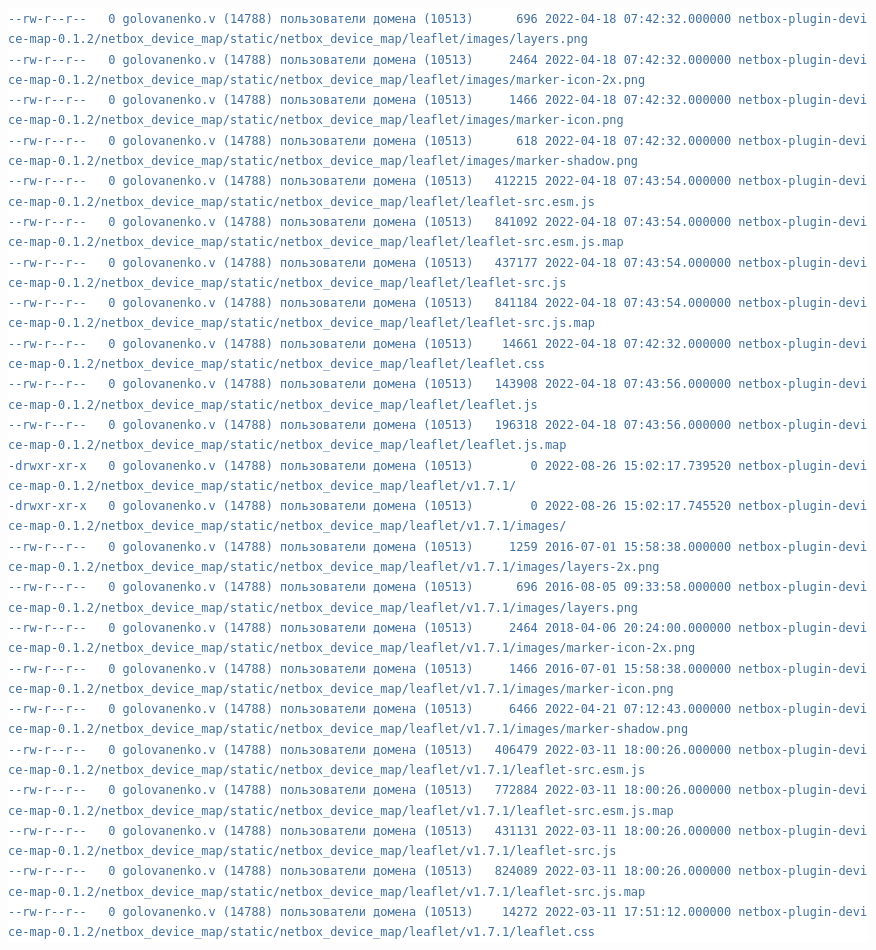 ```diff
--rw-r--r--   0 golovanenko.v (14788) пользователи домена (10513)      696 2022-04-18 07:42:32.000000 netbox-plugin-device-map-0.1.2/netbox_device_map/static/netbox_device_map/leaflet/images/layers.png
--rw-r--r--   0 golovanenko.v (14788) пользователи домена (10513)     2464 2022-04-18 07:42:32.000000 netbox-plugin-device-map-0.1.2/netbox_device_map/static/netbox_device_map/leaflet/images/marker-icon-2x.png
--rw-r--r--   0 golovanenko.v (14788) пользователи домена (10513)     1466 2022-04-18 07:42:32.000000 netbox-plugin-device-map-0.1.2/netbox_device_map/static/netbox_device_map/leaflet/images/marker-icon.png
--rw-r--r--   0 golovanenko.v (14788) пользователи домена (10513)      618 2022-04-18 07:42:32.000000 netbox-plugin-device-map-0.1.2/netbox_device_map/static/netbox_device_map/leaflet/images/marker-shadow.png
--rw-r--r--   0 golovanenko.v (14788) пользователи домена (10513)   412215 2022-04-18 07:43:54.000000 netbox-plugin-device-map-0.1.2/netbox_device_map/static/netbox_device_map/leaflet/leaflet-src.esm.js
--rw-r--r--   0 golovanenko.v (14788) пользователи домена (10513)   841092 2022-04-18 07:43:54.000000 netbox-plugin-device-map-0.1.2/netbox_device_map/static/netbox_device_map/leaflet/leaflet-src.esm.js.map
--rw-r--r--   0 golovanenko.v (14788) пользователи домена (10513)   437177 2022-04-18 07:43:54.000000 netbox-plugin-device-map-0.1.2/netbox_device_map/static/netbox_device_map/leaflet/leaflet-src.js
--rw-r--r--   0 golovanenko.v (14788) пользователи домена (10513)   841184 2022-04-18 07:43:54.000000 netbox-plugin-device-map-0.1.2/netbox_device_map/static/netbox_device_map/leaflet/leaflet-src.js.map
--rw-r--r--   0 golovanenko.v (14788) пользователи домена (10513)    14661 2022-04-18 07:42:32.000000 netbox-plugin-device-map-0.1.2/netbox_device_map/static/netbox_device_map/leaflet/leaflet.css
--rw-r--r--   0 golovanenko.v (14788) пользователи домена (10513)   143908 2022-04-18 07:43:56.000000 netbox-plugin-device-map-0.1.2/netbox_device_map/static/netbox_device_map/leaflet/leaflet.js
--rw-r--r--   0 golovanenko.v (14788) пользователи домена (10513)   196318 2022-04-18 07:43:56.000000 netbox-plugin-device-map-0.1.2/netbox_device_map/static/netbox_device_map/leaflet/leaflet.js.map
-drwxr-xr-x   0 golovanenko.v (14788) пользователи домена (10513)        0 2022-08-26 15:02:17.739520 netbox-plugin-device-map-0.1.2/netbox_device_map/static/netbox_device_map/leaflet/v1.7.1/
-drwxr-xr-x   0 golovanenko.v (14788) пользователи домена (10513)        0 2022-08-26 15:02:17.745520 netbox-plugin-device-map-0.1.2/netbox_device_map/static/netbox_device_map/leaflet/v1.7.1/images/
--rw-r--r--   0 golovanenko.v (14788) пользователи домена (10513)     1259 2016-07-01 15:58:38.000000 netbox-plugin-device-map-0.1.2/netbox_device_map/static/netbox_device_map/leaflet/v1.7.1/images/layers-2x.png
--rw-r--r--   0 golovanenko.v (14788) пользователи домена (10513)      696 2016-08-05 09:33:58.000000 netbox-plugin-device-map-0.1.2/netbox_device_map/static/netbox_device_map/leaflet/v1.7.1/images/layers.png
--rw-r--r--   0 golovanenko.v (14788) пользователи домена (10513)     2464 2018-04-06 20:24:00.000000 netbox-plugin-device-map-0.1.2/netbox_device_map/static/netbox_device_map/leaflet/v1.7.1/images/marker-icon-2x.png
--rw-r--r--   0 golovanenko.v (14788) пользователи домена (10513)     1466 2016-07-01 15:58:38.000000 netbox-plugin-device-map-0.1.2/netbox_device_map/static/netbox_device_map/leaflet/v1.7.1/images/marker-icon.png
--rw-r--r--   0 golovanenko.v (14788) пользователи домена (10513)     6466 2022-04-21 07:12:43.000000 netbox-plugin-device-map-0.1.2/netbox_device_map/static/netbox_device_map/leaflet/v1.7.1/images/marker-shadow.png
--rw-r--r--   0 golovanenko.v (14788) пользователи домена (10513)   406479 2022-03-11 18:00:26.000000 netbox-plugin-device-map-0.1.2/netbox_device_map/static/netbox_device_map/leaflet/v1.7.1/leaflet-src.esm.js
--rw-r--r--   0 golovanenko.v (14788) пользователи домена (10513)   772884 2022-03-11 18:00:26.000000 netbox-plugin-device-map-0.1.2/netbox_device_map/static/netbox_device_map/leaflet/v1.7.1/leaflet-src.esm.js.map
--rw-r--r--   0 golovanenko.v (14788) пользователи домена (10513)   431131 2022-03-11 18:00:26.000000 netbox-plugin-device-map-0.1.2/netbox_device_map/static/netbox_device_map/leaflet/v1.7.1/leaflet-src.js
--rw-r--r--   0 golovanenko.v (14788) пользователи домена (10513)   824089 2022-03-11 18:00:26.000000 netbox-plugin-device-map-0.1.2/netbox_device_map/static/netbox_device_map/leaflet/v1.7.1/leaflet-src.js.map
--rw-r--r--   0 golovanenko.v (14788) пользователи домена (10513)    14272 2022-03-11 17:51:12.000000 netbox-plugin-device-map-0.1.2/netbox_device_map/static/netbox_device_map/leaflet/v1.7.1/leaflet.css
```